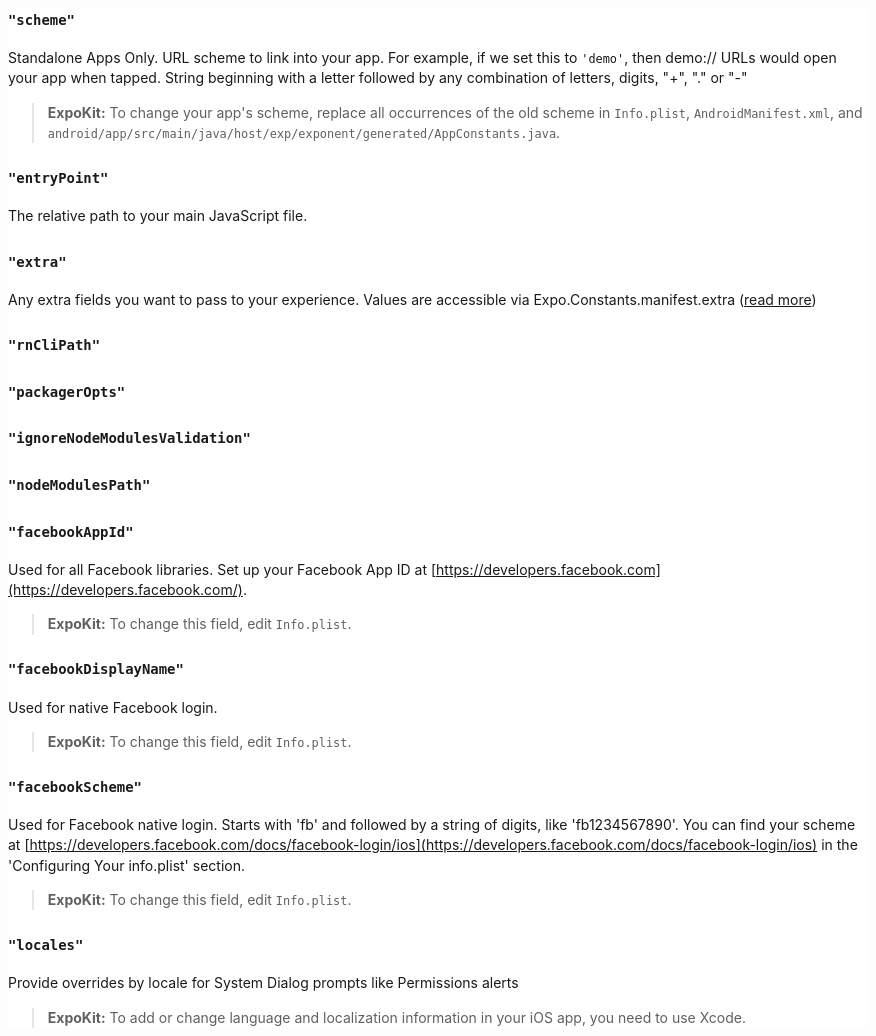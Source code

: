 ### `"scheme"`

Standalone Apps Only. URL scheme to link into your app. For example, if we set this to `'demo'`, then demo:// URLs would open your app when tapped. String beginning with a letter followed by any combination of letters, digits, "+", "." or "-"

> **ExpoKit:** To change your app's scheme, replace all occurrences of the old scheme in `Info.plist`, `AndroidManifest.xml`, and `android/app/src/main/java/host/exp/exponent/generated/AppConstants.java`.

### `"entryPoint"`

The relative path to your main JavaScript file.

### `"extra"`

Any extra fields you want to pass to your experience. Values are accessible via Expo.Constants.manifest.extra ([read more](https://docs.expo.io/versions/latest/sdk/constants/#expoconstantsmanifest))

### `"rnCliPath"`

### `"packagerOpts"`

### `"ignoreNodeModulesValidation"`

### `"nodeModulesPath"`

### `"facebookAppId"`

Used for all Facebook libraries. Set up your Facebook App ID at [https://developers.facebook.com](https://developers.facebook.com/).

> **ExpoKit:** To change this field, edit `Info.plist`.

### `"facebookDisplayName"`

Used for native Facebook login.

> **ExpoKit:** To change this field, edit `Info.plist`.

### `"facebookScheme"`

Used for Facebook native login. Starts with 'fb' and followed by a string of digits, like 'fb1234567890'. You can find your scheme at [https://developers.facebook.com/docs/facebook-login/ios](https://developers.facebook.com/docs/facebook-login/ios) in the 'Configuring Your info.plist' section.

> **ExpoKit:** To change this field, edit `Info.plist`.

### `"locales"`

Provide overrides by locale for System Dialog prompts like Permissions alerts

> **ExpoKit:** To add or change language and localization information in your iOS app, you need to use Xcode.
